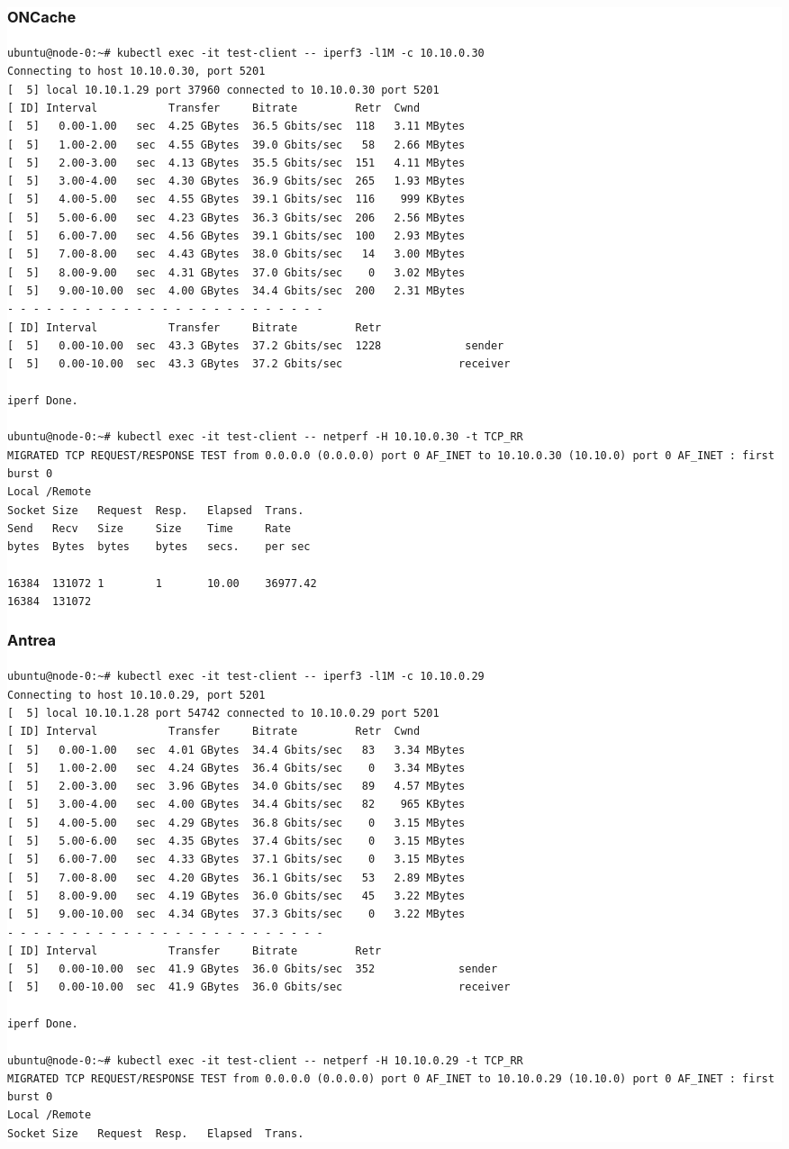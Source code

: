 ### ONCache
```
ubuntu@node-0:~# kubectl exec -it test-client -- iperf3 -l1M -c 10.10.0.30
Connecting to host 10.10.0.30, port 5201
[  5] local 10.10.1.29 port 37960 connected to 10.10.0.30 port 5201
[ ID] Interval           Transfer     Bitrate         Retr  Cwnd
[  5]   0.00-1.00   sec  4.25 GBytes  36.5 Gbits/sec  118   3.11 MBytes
[  5]   1.00-2.00   sec  4.55 GBytes  39.0 Gbits/sec   58   2.66 MBytes
[  5]   2.00-3.00   sec  4.13 GBytes  35.5 Gbits/sec  151   4.11 MBytes
[  5]   3.00-4.00   sec  4.30 GBytes  36.9 Gbits/sec  265   1.93 MBytes
[  5]   4.00-5.00   sec  4.55 GBytes  39.1 Gbits/sec  116    999 KBytes
[  5]   5.00-6.00   sec  4.23 GBytes  36.3 Gbits/sec  206   2.56 MBytes
[  5]   6.00-7.00   sec  4.56 GBytes  39.1 Gbits/sec  100   2.93 MBytes
[  5]   7.00-8.00   sec  4.43 GBytes  38.0 Gbits/sec   14   3.00 MBytes
[  5]   8.00-9.00   sec  4.31 GBytes  37.0 Gbits/sec    0   3.02 MBytes
[  5]   9.00-10.00  sec  4.00 GBytes  34.4 Gbits/sec  200   2.31 MBytes
- - - - - - - - - - - - - - - - - - - - - - - - -
[ ID] Interval           Transfer     Bitrate         Retr
[  5]   0.00-10.00  sec  43.3 GBytes  37.2 Gbits/sec  1228             sender
[  5]   0.00-10.00  sec  43.3 GBytes  37.2 Gbits/sec                  receiver

iperf Done.

ubuntu@node-0:~# kubectl exec -it test-client -- netperf -H 10.10.0.30 -t TCP_RR
MIGRATED TCP REQUEST/RESPONSE TEST from 0.0.0.0 (0.0.0.0) port 0 AF_INET to 10.10.0.30 (10.10.0) port 0 AF_INET : first burst 0
Local /Remote
Socket Size   Request  Resp.   Elapsed  Trans.
Send   Recv   Size     Size    Time     Rate
bytes  Bytes  bytes    bytes   secs.    per sec

16384  131072 1        1       10.00    36977.42
16384  131072
```

### Antrea
```
ubuntu@node-0:~# kubectl exec -it test-client -- iperf3 -l1M -c 10.10.0.29
Connecting to host 10.10.0.29, port 5201
[  5] local 10.10.1.28 port 54742 connected to 10.10.0.29 port 5201
[ ID] Interval           Transfer     Bitrate         Retr  Cwnd
[  5]   0.00-1.00   sec  4.01 GBytes  34.4 Gbits/sec   83   3.34 MBytes
[  5]   1.00-2.00   sec  4.24 GBytes  36.4 Gbits/sec    0   3.34 MBytes
[  5]   2.00-3.00   sec  3.96 GBytes  34.0 Gbits/sec   89   4.57 MBytes
[  5]   3.00-4.00   sec  4.00 GBytes  34.4 Gbits/sec   82    965 KBytes
[  5]   4.00-5.00   sec  4.29 GBytes  36.8 Gbits/sec    0   3.15 MBytes
[  5]   5.00-6.00   sec  4.35 GBytes  37.4 Gbits/sec    0   3.15 MBytes
[  5]   6.00-7.00   sec  4.33 GBytes  37.1 Gbits/sec    0   3.15 MBytes
[  5]   7.00-8.00   sec  4.20 GBytes  36.1 Gbits/sec   53   2.89 MBytes
[  5]   8.00-9.00   sec  4.19 GBytes  36.0 Gbits/sec   45   3.22 MBytes
[  5]   9.00-10.00  sec  4.34 GBytes  37.3 Gbits/sec    0   3.22 MBytes
- - - - - - - - - - - - - - - - - - - - - - - - -
[ ID] Interval           Transfer     Bitrate         Retr
[  5]   0.00-10.00  sec  41.9 GBytes  36.0 Gbits/sec  352             sender
[  5]   0.00-10.00  sec  41.9 GBytes  36.0 Gbits/sec                  receiver

iperf Done.

ubuntu@node-0:~# kubectl exec -it test-client -- netperf -H 10.10.0.29 -t TCP_RR
MIGRATED TCP REQUEST/RESPONSE TEST from 0.0.0.0 (0.0.0.0) port 0 AF_INET to 10.10.0.29 (10.10.0) port 0 AF_INET : first burst 0
Local /Remote
Socket Size   Request  Resp.   Elapsed  Trans.
```